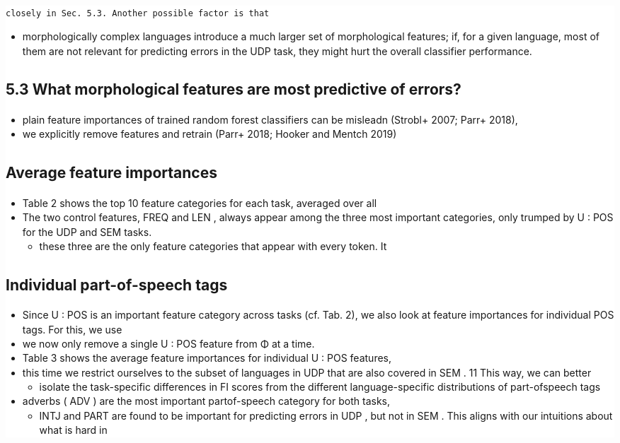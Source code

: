     closely in Sec. 5.3. Another possible factor is that 
  * morphologically complex languages introduce a much larger set of
    morphological features; if, for a given language, most of them are not
    relevant for predicting errors in the UDP task, they might hurt the overall
    classifier performance.  
    
## 5.3 What morphological features are most predictive of errors?

* plain feature importances of trained random forest classifiers can be misleadn
  (Strobl+ 2007; Parr+ 2018), 
* we explicitly remove features and retrain (Parr+ 2018; Hooker and Mentch 2019)

## Average feature importances

* Table 2 shows the top 10 feature categories for each task, averaged over all
* The two control features, FREQ and LEN , always appear among the three most
  important categories, only trumped by U : POS for the UDP and SEM tasks.
  * these three are the only feature categories that appear with every token. It

## Individual part-of-speech tags 

* Since U : POS is an important feature category across tasks (cf.  Tab. 2), 
  we also look at feature importances for individual POS tags. For this, we use
* we now only remove a single U : POS feature from Φ at a time.  
* Table 3 shows the average feature importances for individual U : POS features,
* this time we restrict ourselves to the subset of languages in UDP that are
  also covered in SEM . 11 This way, we can better 
  * isolate the task-specific differences in FI scores
    from the different language-specific distributions of part-ofspeech tags
* adverbs ( ADV ) are the most important partof-speech category for both tasks,
  * INTJ and PART are found to be important for predicting errors in UDP , but
    not in SEM .  This aligns with our intuitions about what is hard in
